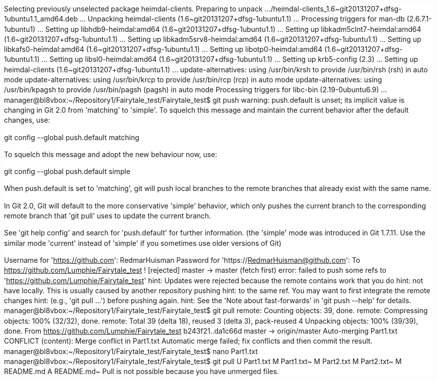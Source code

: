Selecting previously unselected package heimdal-clients.
Preparing to unpack .../heimdal-clients_1.6~git20131207+dfsg-1ubuntu1.1_amd64.deb ...
Unpacking heimdal-clients (1.6~git20131207+dfsg-1ubuntu1.1) ...
Processing triggers for man-db (2.6.7.1-1ubuntu1) ...
Setting up libhdb9-heimdal:amd64 (1.6~git20131207+dfsg-1ubuntu1.1) ...
Setting up libkadm5clnt7-heimdal:amd64 (1.6~git20131207+dfsg-1ubuntu1.1) ...
Setting up libkadm5srv8-heimdal:amd64 (1.6~git20131207+dfsg-1ubuntu1.1) ...
Setting up libkafs0-heimdal:amd64 (1.6~git20131207+dfsg-1ubuntu1.1) ...
Setting up libotp0-heimdal:amd64 (1.6~git20131207+dfsg-1ubuntu1.1) ...
Setting up libsl0-heimdal:amd64 (1.6~git20131207+dfsg-1ubuntu1.1) ...
Setting up krb5-config (2.3) ...
Setting up heimdal-clients (1.6~git20131207+dfsg-1ubuntu1.1) ...
update-alternatives: using /usr/bin/krsh to provide /usr/bin/rsh (rsh) in auto mode
update-alternatives: using /usr/bin/krcp to provide /usr/bin/rcp (rcp) in auto mode
update-alternatives: using /usr/bin/kpagsh to provide /usr/bin/pagsh (pagsh) in auto mode
Processing triggers for libc-bin (2.19-0ubuntu6.9) ...
manager@bl8vbox:~/Repository1/Fairytale_test/Fairytale_test$ git push
warning: push.default is unset; its implicit value is changing in
Git 2.0 from 'matching' to 'simple'. To squelch this message
and maintain the current behavior after the default changes, use:

  git config --global push.default matching

To squelch this message and adopt the new behaviour now, use:

  git config --global push.default simple

When push.default is set to 'matching', git will push local branches
to the remote branches that already exist with the same name.

In Git 2.0, Git will default to the more conservative 'simple'
behavior, which only pushes the current branch to the corresponding
remote branch that 'git pull' uses to update the current branch.

See 'git help config' and search for 'push.default' for further information.
(the 'simple' mode was introduced in Git 1.7.11. Use the similar mode
'current' instead of 'simple' if you sometimes use older versions of Git)

Username for 'https://github.com': RedmarHuisman
Password for 'https://RedmarHuisman@github.com': 
To https://github.com/Lumphie/Fairytale_test
 ! [rejected]        master -> master (fetch first)
error: failed to push some refs to 'https://github.com/Lumphie/Fairytale_test'
hint: Updates were rejected because the remote contains work that you do
hint: not have locally. This is usually caused by another repository pushing
hint: to the same ref. You may want to first integrate the remote changes
hint: (e.g., 'git pull ...') before pushing again.
hint: See the 'Note about fast-forwards' in 'git push --help' for details.
manager@bl8vbox:~/Repository1/Fairytale_test/Fairytale_test$ git pull
remote: Counting objects: 39, done.
remote: Compressing objects: 100% (32/32), done.
remote: Total 39 (delta 18), reused 3 (delta 3), pack-reused 4
Unpacking objects: 100% (39/39), done.
From https://github.com/Lumphie/Fairytale_test
   b243f21..da1c66d  master     -> origin/master
Auto-merging Part1.txt
CONFLICT (content): Merge conflict in Part1.txt
Automatic merge failed; fix conflicts and then commit the result.
manager@bl8vbox:~/Repository1/Fairytale_test/Fairytale_test$ nano Part1.txt
manager@bl8vbox:~/Repository1/Fairytale_test/Fairytale_test$ git pull
U	Part1.txt
M	Part1.txt~
M	Part2.txt
M	Part2.txt~
M	README.md
A	README.md~
Pull is not possible because you have unmerged files.
